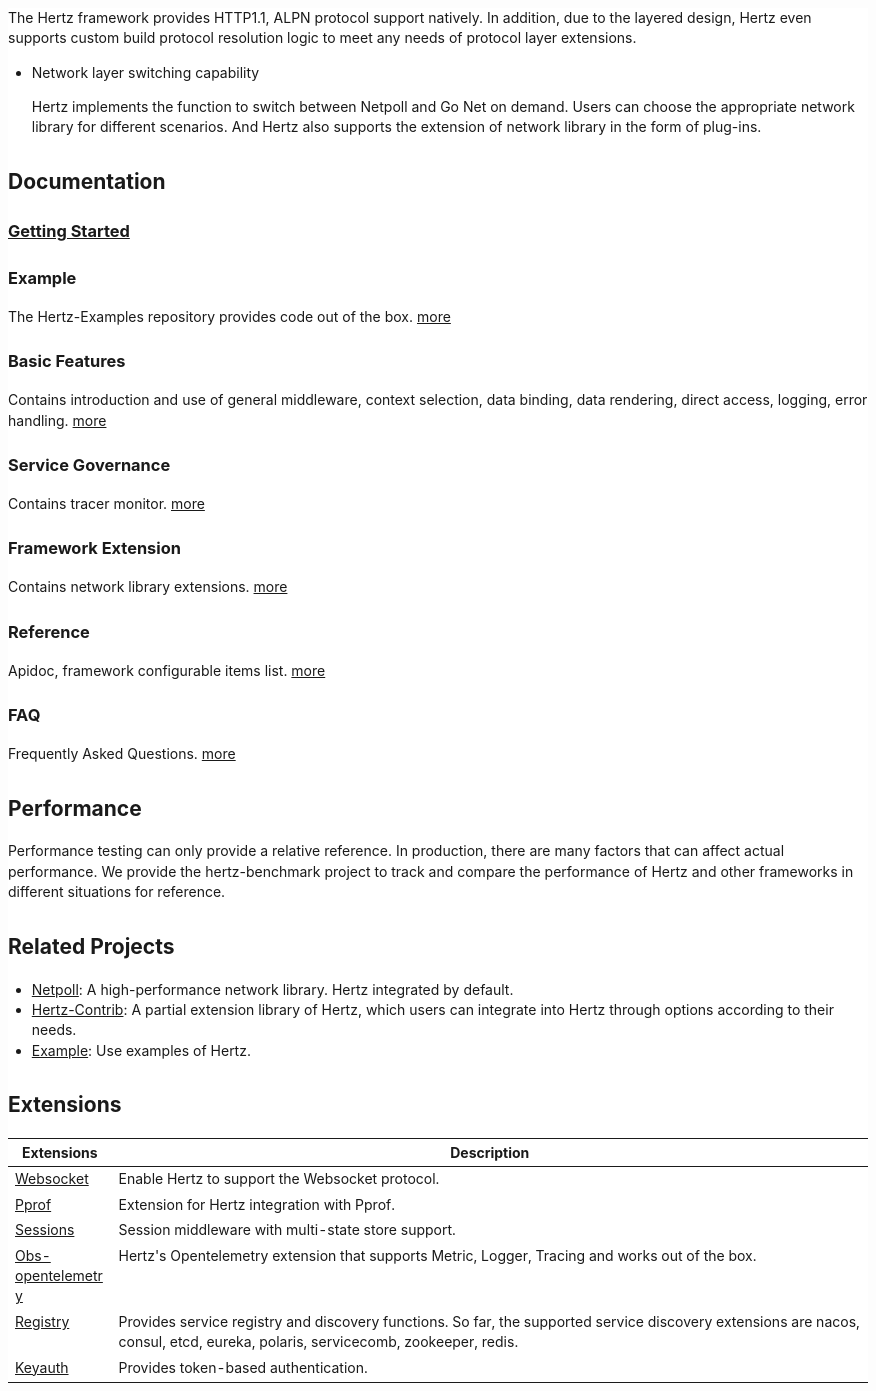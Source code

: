   The Hertz framework provides HTTP1.1, ALPN protocol support natively. In addition, due to the layered design, Hertz even supports custom build protocol resolution logic to meet any needs of protocol layer extensions.
- Network layer switching capability

  Hertz implements the function to switch between Netpoll and Go Net on demand. Users can choose the appropriate network library for different scenarios. And Hertz also supports the extension of network library in the form of plug-ins.
## Documentation
### [Getting Started](https://www.cloudwego.io/docs/hertz/getting-started/)
### Example
  The Hertz-Examples repository provides code out of the box. [more](https://www.cloudwego.io/zh/docs/hertz/tutorials/example/)
### Basic Features
  Contains introduction and use of general middleware, context selection, data binding, data rendering, direct access, logging, error handling. [more](https://www.cloudwego.io/zh/docs/hertz/tutorials/basic-feature/)
### Service Governance
  Contains tracer monitor. [more](https://www.cloudwego.io/zh/docs/hertz/tutorials/service-governance/)
### Framework Extension
  Contains network library extensions. [more](https://www.cloudwego.io/zh/docs/hertz/tutorials/framework-exten/)
### Reference
  Apidoc, framework configurable items list. [more](https://www.cloudwego.io/zh/docs/hertz/reference/)
### FAQ
  Frequently Asked Questions. [more](https://www.cloudwego.io/zh/docs/hertz/faq/)
## Performance
  Performance testing can only provide a relative reference. In production, there are many factors that can affect actual performance.
  We provide the hertz-benchmark project to track and compare the performance of Hertz and other frameworks in different situations for reference.
## Related Projects
- [Netpoll](https://github.com/cloudwego/netpoll): A high-performance network library. Hertz integrated by default.
- [Hertz-Contrib](https://github.com/hertz-contrib): A partial extension library of Hertz, which users can integrate into Hertz through options according to their needs.
- [Example](https://github.com/MindMayhem/hertz-examples): Use examples of Hertz.
## Extensions

| Extensions                                                                                         | Description                                                                                                                                                                    |
|----------------------------------------------------------------------------------------------------|--------------------------------------------------------------------------------------------------------------------------------------------------------------------------------|
| [Websocket](https://github.com/hertz-contrib/websocket)                                            | Enable Hertz to support the Websocket protocol.                                                                                                                                |
| [Pprof](https://github.com/hertz-contrib/pprof)                                                    | Extension for Hertz integration with Pprof.                                                                                                                                    |
| [Sessions](https://github.com/hertz-contrib/sessions)                                              | Session middleware with multi-state store support.                                                                                                                             |
| [Obs-opentelemetry](https://github.com/hertz-contrib/obs-opentelemetry)                            | Hertz's Opentelemetry extension that supports Metric, Logger, Tracing and works out of the box.                                                                                |
| [Registry](https://github.com/hertz-contrib/registry)                                              | Provides service registry and discovery functions. So far, the supported service discovery extensions are nacos, consul, etcd, eureka, polaris, servicecomb, zookeeper, redis. |
| [Keyauth](https://github.com/hertz-contrib/keyauth)                                                | Provides token-based authentication.                                                                                                                                           |